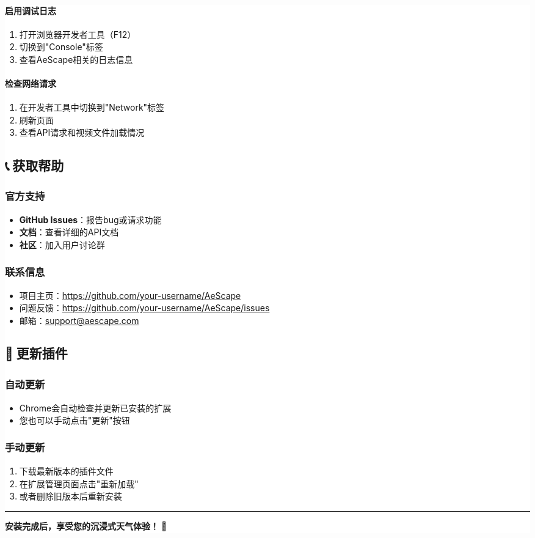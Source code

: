 #### 启用调试日志
1. 打开浏览器开发者工具（F12）
2. 切换到"Console"标签
3. 查看AeScape相关的日志信息

#### 检查网络请求
1. 在开发者工具中切换到"Network"标签
2. 刷新页面
3. 查看API请求和视频文件加载情况

## 📞 获取帮助

### 官方支持
- **GitHub Issues**：报告bug或请求功能
- **文档**：查看详细的API文档
- **社区**：加入用户讨论群

### 联系信息
- 项目主页：https://github.com/your-username/AeScape
- 问题反馈：https://github.com/your-username/AeScape/issues
- 邮箱：support@aescape.com

## 🔄 更新插件

### 自动更新
- Chrome会自动检查并更新已安装的扩展
- 您也可以手动点击"更新"按钮

### 手动更新
1. 下载最新版本的插件文件
2. 在扩展管理页面点击"重新加载"
3. 或者删除旧版本后重新安装

---

**安装完成后，享受您的沉浸式天气体验！** 🌟
